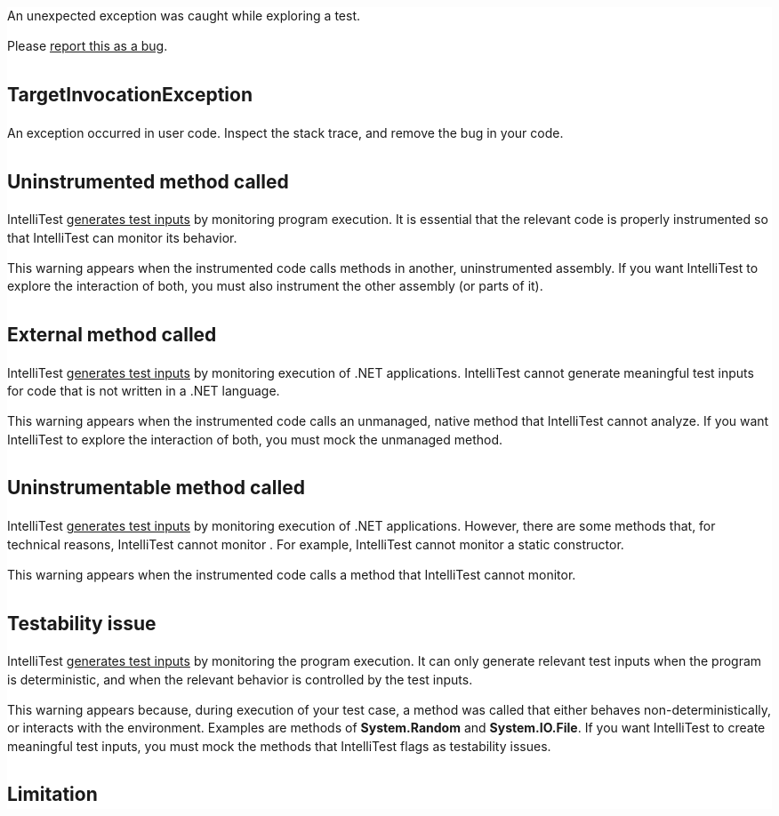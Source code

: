 An unexpected exception was caught while exploring a test.

Please [report this as a bug](#report-bug).

<a name="targetinvocationexception"></a>
## TargetInvocationException

An exception occurred in user code. Inspect the stack trace, and remove the bug in your code.

<a name="uninstrumented-method-called"></a>
## Uninstrumented method called

IntelliTest [generates test inputs](input-generation.md) by monitoring program execution. It is essential that the relevant code is properly instrumented so that IntelliTest can monitor its behavior.

This warning appears when the instrumented code calls methods in another, uninstrumented assembly.
If you want IntelliTest to explore the interaction of both, you must also instrument the other assembly (or parts of it).

<a name="external-method-called"></a>
## External method called

IntelliTest [generates test inputs](input-generation.md) by monitoring execution of .NET applications.
IntelliTest cannot generate meaningful test inputs for code that is not written in a .NET language.

This warning appears when the instrumented code calls an unmanaged, native method that IntelliTest cannot analyze. If you want IntelliTest to explore the interaction of both, you must mock the unmanaged method.

<a name="uninstrumentable-method-called"></a>
## Uninstrumentable method called

IntelliTest [generates test inputs](input-generation.md) by monitoring execution of .NET applications. However, there are some methods that, for technical reasons, IntelliTest cannot monitor . For example, IntelliTest cannot monitor a static constructor.

This warning appears when the instrumented code calls a method that IntelliTest cannot monitor.

<a name="testability-issue"></a>
## Testability issue

IntelliTest [generates test inputs](input-generation.md) by monitoring the program execution. It can only generate relevant test inputs when the program is deterministic, and when the relevant behavior is controlled by the test inputs.

This warning appears because, during execution of your test case, a method was called that either behaves non-deterministically, or interacts with the environment. Examples are methods of **System.Random** and **System.IO.File**. If you want IntelliTest to create meaningful test inputs, you must mock the methods that IntelliTest flags as testability issues.

<a name="limitation"></a>
## Limitation
